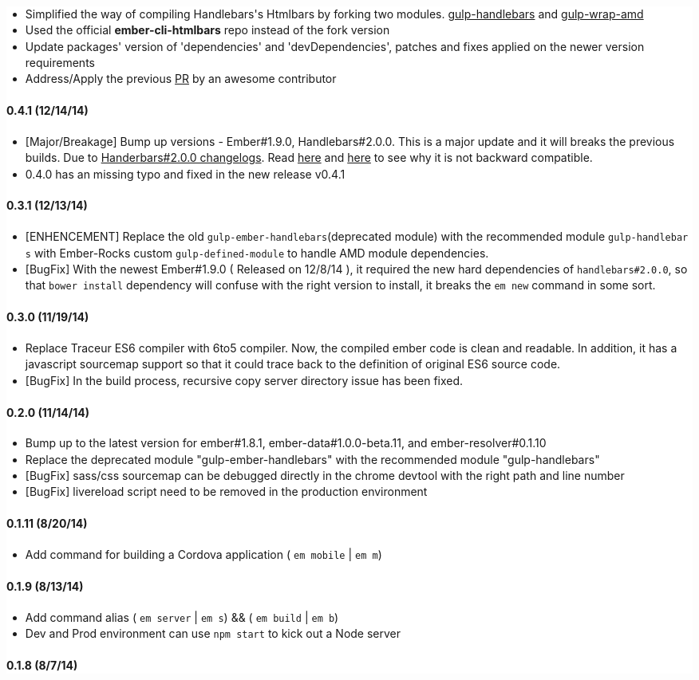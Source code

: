 - Simplified the way of compiling Handlebars's Htmlbars by forking two modules. [gulp-handlebars](https://github.com/lazd/gulp-handlebars/pull/44) and [gulp-wrap-amd](https://github.com/phated/gulp-wrap-amd/pull/10)
- Used the official **ember-cli-htmlbars** repo instead of the fork version
- Update packages' version of 'dependencies' and 'devDependencies', patches and fixes applied on the newer version requirements
- Address/Apply the previous [PR](https://github.com/mattma/ember-rocks/pull/6) by an awesome contributor

#### 0.4.1 (12/14/14)

- [Major/Breakage] Bump up versions - Ember#1.9.0, Handlebars#2.0.0. This is a major update and it will breaks the previous builds. Due to [Handerbars#2.0.0 changelogs](https://github.com/wycats/handlebars.js/blob/master/release-notes.md). Read [here](http://emberjs.com/blog/2014/10/16/handlebars-update.html) and [here](http://emberjs.com/blog/2014/12/08/ember-1-9-0-released.html) to see why it is not backward compatible.
- 0.4.0 has an missing typo and fixed in the new release v0.4.1

#### 0.3.1 (12/13/14)

- [ENHENCEMENT] Replace the old `gulp-ember-handlebars`(deprecated module) with the recommended module `gulp-handlebars` with Ember-Rocks custom `gulp-defined-module` to handle AMD module dependencies. 
- [BugFix] With the newest Ember#1.9.0 ( Released on 12/8/14 ), it required the new hard dependencies of `handlebars#2.0.0`, so that `bower install` dependency will confuse with the right version to install, it breaks the `em new` command in some sort. 

#### 0.3.0 (11/19/14)

- Replace Traceur ES6 compiler with 6to5 compiler. Now, the compiled ember code is clean and readable. In addition, it has a javascript sourcemap support so that it could trace back to the definition of original ES6 source code. 
- [BugFix] In the build process, recursive copy server directory issue has been fixed. 

#### 0.2.0  (11/14/14)  

- Bump up to the latest version for ember#1.8.1, ember-data#1.0.0-beta.11, and ember-resolver#0.1.10
- Replace the deprecated module "gulp-ember-handlebars" with the recommended module "gulp-handlebars"
- [BugFix] sass/css sourcemap can be debugged directly in the chrome devtool with the right path and line number
- [BugFix] livereload script need to be removed in the production environment

#### 0.1.11  (8/20/14)  

- Add command for building a Cordova application ( `em mobile` | `em m`) 

#### 0.1.9  (8/13/14)  

- Add command alias ( `em server` | `em s`) && ( `em build` | `em b`)
- Dev and Prod environment can use `npm start` to kick out a Node server


#### 0.1.8  (8/7/14)  


[npm-badge-url]: https://nodei.co/npm/ember-rocks/
[npm-badge-image]: https://nodei.co/npm/ember-rocks.png?global=true
[npm-url]: https://www.npmjs.org/package/ember-rocks
[npm-image]: http://img.shields.io/npm/v/npm.svg
[travis-image]: http://img.shields.io/travis/joyent/node/v0.6.svg
[travis-url]: https://travis-ci.org/mattma/ember-rocks
[dependency-image]: http://img.shields.io/david/strongloop/express.svg
[dependency-url]: https://david-dm.org/mattma/ember-rocks